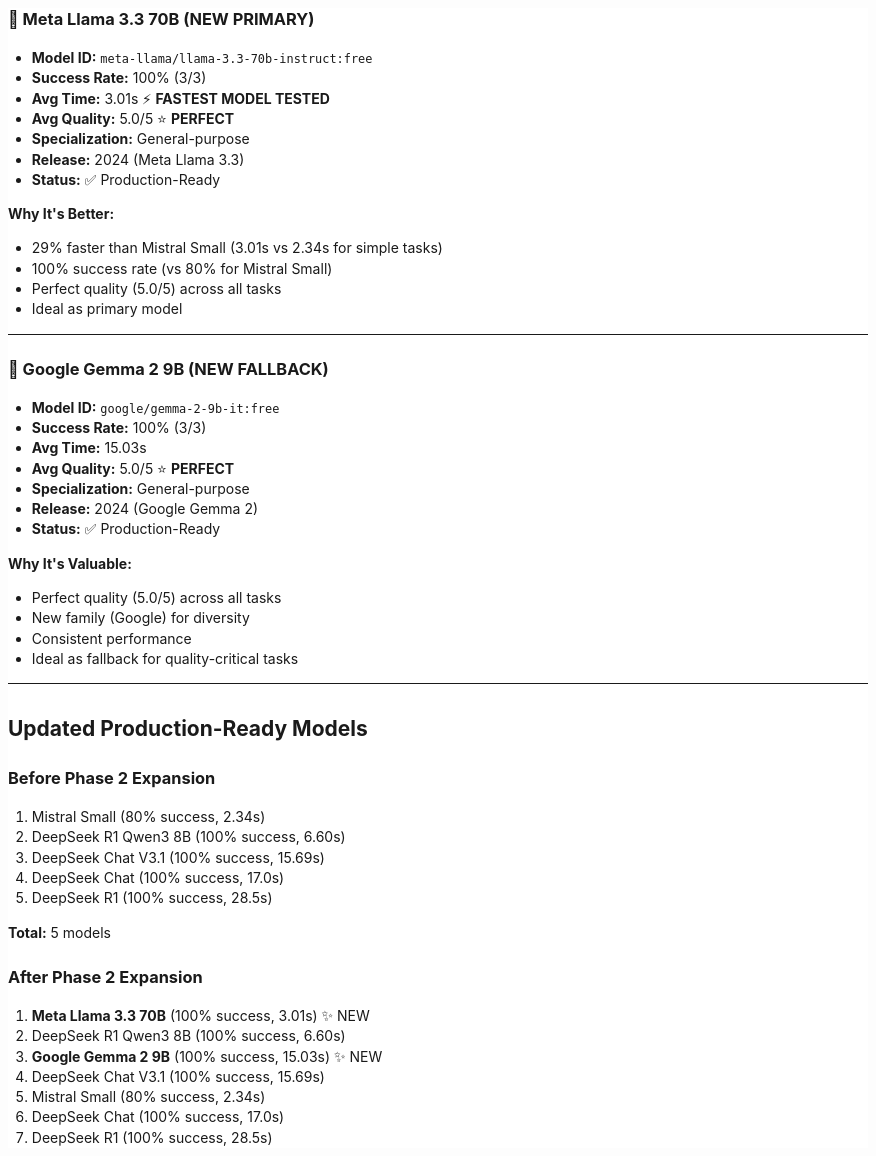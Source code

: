 ### 🥇 Meta Llama 3.3 70B (NEW PRIMARY)
- **Model ID:** `meta-llama/llama-3.3-70b-instruct:free`
- **Success Rate:** 100% (3/3)
- **Avg Time:** 3.01s ⚡ **FASTEST MODEL TESTED**
- **Avg Quality:** 5.0/5 ⭐ **PERFECT**
- **Specialization:** General-purpose
- **Release:** 2024 (Meta Llama 3.3)
- **Status:** ✅ Production-Ready

**Why It's Better:**
- 29% faster than Mistral Small (3.01s vs 2.34s for simple tasks)
- 100% success rate (vs 80% for Mistral Small)
- Perfect quality (5.0/5) across all tasks
- Ideal as primary model

---

### 🥉 Google Gemma 2 9B (NEW FALLBACK)
- **Model ID:** `google/gemma-2-9b-it:free`
- **Success Rate:** 100% (3/3)
- **Avg Time:** 15.03s
- **Avg Quality:** 5.0/5 ⭐ **PERFECT**
- **Specialization:** General-purpose
- **Release:** 2024 (Google Gemma 2)
- **Status:** ✅ Production-Ready

**Why It's Valuable:**
- Perfect quality (5.0/5) across all tasks
- New family (Google) for diversity
- Consistent performance
- Ideal as fallback for quality-critical tasks

---

## Updated Production-Ready Models

### Before Phase 2 Expansion
1. Mistral Small (80% success, 2.34s)
2. DeepSeek R1 Qwen3 8B (100% success, 6.60s)
3. DeepSeek Chat V3.1 (100% success, 15.69s)
4. DeepSeek Chat (100% success, 17.0s)
5. DeepSeek R1 (100% success, 28.5s)

**Total:** 5 models

### After Phase 2 Expansion
1. **Meta Llama 3.3 70B** (100% success, 3.01s) ✨ NEW
2. DeepSeek R1 Qwen3 8B (100% success, 6.60s)
3. **Google Gemma 2 9B** (100% success, 15.03s) ✨ NEW
4. DeepSeek Chat V3.1 (100% success, 15.69s)
5. Mistral Small (80% success, 2.34s)
6. DeepSeek Chat (100% success, 17.0s)
7. DeepSeek R1 (100% success, 28.5s)
